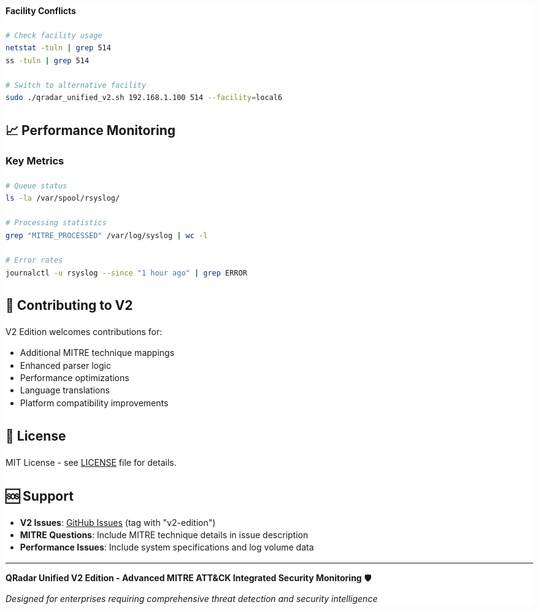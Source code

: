 #### Facility Conflicts
```bash
# Check facility usage
netstat -tuln | grep 514
ss -tuln | grep 514

# Switch to alternative facility
sudo ./qradar_unified_v2.sh 192.168.1.100 514 --facility=local6
```

## 📈 Performance Monitoring

### Key Metrics
```bash
# Queue status
ls -la /var/spool/rsyslog/

# Processing statistics
grep "MITRE_PROCESSED" /var/log/syslog | wc -l

# Error rates
journalctl -u rsyslog --since "1 hour ago" | grep ERROR
```

## 🤝 Contributing to V2

V2 Edition welcomes contributions for:
- Additional MITRE technique mappings
- Enhanced parser logic
- Performance optimizations
- Language translations
- Platform compatibility improvements

## 📝 License

MIT License - see [LICENSE](LICENSE) file for details.

## 🆘 Support

- **V2 Issues**: [GitHub Issues](https://github.com/00gxd14g/QRadar_Log_Forwarding/issues) (tag with "v2-edition")
- **MITRE Questions**: Include MITRE technique details in issue description
- **Performance Issues**: Include system specifications and log volume data

---

**QRadar Unified V2 Edition - Advanced MITRE ATT&CK Integrated Security Monitoring** 🛡️

*Designed for enterprises requiring comprehensive threat detection and security intelligence*